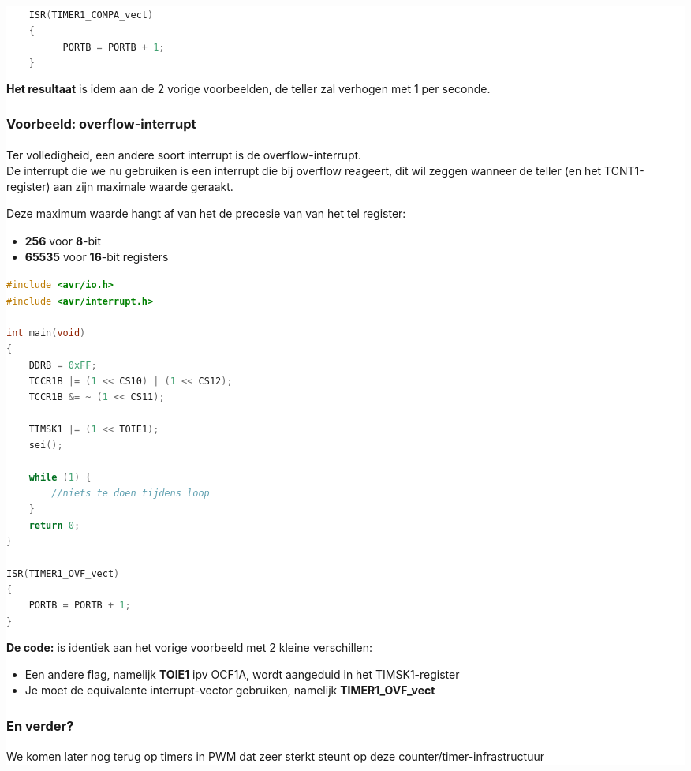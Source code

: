 ```c
	ISR(TIMER1_COMPA_vect)
	{
		  PORTB = PORTB + 1;
	}
```

**Het resultaat** is idem aan de 2 vorige voorbeelden, de teller zal verhogen met 1 per seconde.  

### Voorbeeld: overflow-interrupt

Ter volledigheid, een andere soort interrupt is de overflow-interrupt.  
De interrupt die we nu gebruiken is een interrupt die bij overflow reageert, dit wil zeggen wanneer de teller (en het TCNT1-register) aan zijn maximale waarde geraakt.   

Deze maximum waarde hangt af van het de precesie van van het tel register:

* **256** voor **8**-bit
* **65535** voor **16**-bit registers

```c
#include <avr/io.h>
#include <avr/interrupt.h>

int main(void)
{
    DDRB = 0xFF;
    TCCR1B |= (1 << CS10) | (1 << CS12);
    TCCR1B &= ~ (1 << CS11);

    TIMSK1 |= (1 << TOIE1);
    sei();

    while (1) {
        //niets te doen tijdens loop
    }
    return 0;
}

ISR(TIMER1_OVF_vect)
{
    PORTB = PORTB + 1;
}
```

**De code:** is identiek aan het vorige voorbeeld met 2 kleine verschillen:

* Een andere flag, namelijk **TOIE1** ipv OCF1A, wordt aangeduid in het TIMSK1-register
* Je moet de equivalente interrupt-vector gebruiken, namelijk **TIMER1_OVF_vect**

### En verder?

We komen later nog terug op timers in PWM dat zeer sterkt steunt op deze counter/timer-infrastructuur
